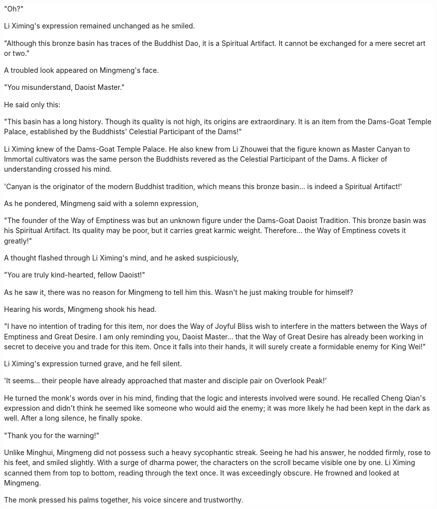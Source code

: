 "Oh?"

Li Ximing's expression remained unchanged as he smiled.

"Although this bronze basin has traces of the Buddhist Dao, it is a Spiritual Artifact. It cannot be exchanged for a mere secret art or two."

A troubled look appeared on Mingmeng's face.

"You misunderstand, Daoist Master."

He said only this:

"This basin has a long history. Though its quality is not high, its origins are extraordinary. It is an item from the Dams-Goat Temple Palace, established by the Buddhists' Celestial Participant of the Dams!"

Li Ximing knew of the Dams-Goat Temple Palace. He also knew from Li Zhouwei that the figure known as Master Canyan to Immortal cultivators was the same person the Buddhists revered as the Celestial Participant of the Dams. A flicker of understanding crossed his mind.

'Canyan is the originator of the modern Buddhist tradition, which means this bronze basin… is indeed a Spiritual Artifact!'

As he pondered, Mingmeng said with a solemn expression,

"The founder of the Way of Emptiness was but an unknown figure under the Dams-Goat Daoist Tradition. This bronze basin was his Spiritual Artifact. Its quality may be poor, but it carries great karmic weight. Therefore… the Way of Emptiness covets it greatly!"

A thought flashed through Li Ximing's mind, and he asked suspiciously,

"You are truly kind-hearted, fellow Daoist!"

As he saw it, there was no reason for Mingmeng to tell him this. Wasn't he just making trouble for himself?

Hearing his words, Mingmeng shook his head.

"I have no intention of trading for this item, nor does the Way of Joyful Bliss wish to interfere in the matters between the Ways of Emptiness and Great Desire. I am only reminding you, Daoist Master… that the Way of Great Desire has already been working in secret to deceive you and trade for this item. Once it falls into their hands, it will surely create a formidable enemy for King Wei!"

Li Ximing's expression turned grave, and he fell silent.

'It seems… their people have already approached that master and disciple pair on Overlook Peak!'

He turned the monk's words over in his mind, finding that the logic and interests involved were sound. He recalled Cheng Qian's expression and didn't think he seemed like someone who would aid the enemy; it was more likely he had been kept in the dark as well. After a long silence, he finally spoke.

"Thank you for the warning!"

Unlike Minghui, Mingmeng did not possess such a heavy sycophantic streak. Seeing he had his answer, he nodded firmly, rose to his feet, and smiled slightly. With a surge of dharma power, the characters on the scroll became visible one by one. Li Ximing scanned them from top to bottom, reading through the text once. It was exceedingly obscure. He frowned and looked at Mingmeng.

The monk pressed his palms together, his voice sincere and trustworthy.
